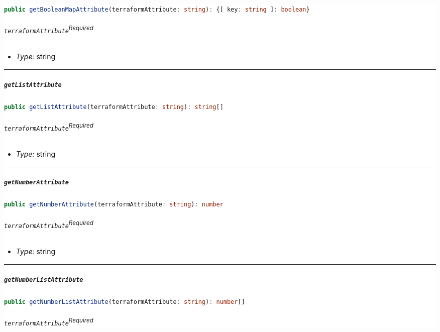 ```typescript
public getBooleanMapAttribute(terraformAttribute: string): {[ key: string ]: boolean}
```

###### `terraformAttribute`<sup>Required</sup> <a name="terraformAttribute" id="rhizo-co-terraform-provider-grafana.dashboardPermissionItem.DashboardPermissionItem.getBooleanMapAttribute.parameter.terraformAttribute"></a>

- *Type:* string

---

##### `getListAttribute` <a name="getListAttribute" id="rhizo-co-terraform-provider-grafana.dashboardPermissionItem.DashboardPermissionItem.getListAttribute"></a>

```typescript
public getListAttribute(terraformAttribute: string): string[]
```

###### `terraformAttribute`<sup>Required</sup> <a name="terraformAttribute" id="rhizo-co-terraform-provider-grafana.dashboardPermissionItem.DashboardPermissionItem.getListAttribute.parameter.terraformAttribute"></a>

- *Type:* string

---

##### `getNumberAttribute` <a name="getNumberAttribute" id="rhizo-co-terraform-provider-grafana.dashboardPermissionItem.DashboardPermissionItem.getNumberAttribute"></a>

```typescript
public getNumberAttribute(terraformAttribute: string): number
```

###### `terraformAttribute`<sup>Required</sup> <a name="terraformAttribute" id="rhizo-co-terraform-provider-grafana.dashboardPermissionItem.DashboardPermissionItem.getNumberAttribute.parameter.terraformAttribute"></a>

- *Type:* string

---

##### `getNumberListAttribute` <a name="getNumberListAttribute" id="rhizo-co-terraform-provider-grafana.dashboardPermissionItem.DashboardPermissionItem.getNumberListAttribute"></a>

```typescript
public getNumberListAttribute(terraformAttribute: string): number[]
```

###### `terraformAttribute`<sup>Required</sup> <a name="terraformAttribute" id="rhizo-co-terraform-provider-grafana.dashboardPermissionItem.DashboardPermissionItem.getNumberListAttribute.parameter.terraformAttribute"></a>

